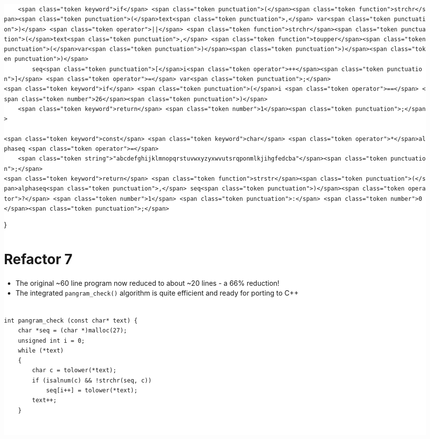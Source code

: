         <span class="token keyword">if</span> <span class="token punctuation">(</span><span class="token function">strchr</span><span class="token punctuation">(</span>text<span class="token punctuation">,</span> var<span class="token punctuation">)</span> <span class="token operator">||</span> <span class="token function">strchr</span><span class="token punctuation">(</span>text<span class="token punctuation">,</span> <span class="token function">toupper</span><span class="token punctuation">(</span>var<span class="token punctuation">)</span><span class="token punctuation">)</span><span class="token punctuation">)</span>
            seq<span class="token punctuation">[</span>i<span class="token operator">++</span><span class="token punctuation">]</span> <span class="token operator">=</span> var<span class="token punctuation">;</span>
    <span class="token keyword">if</span> <span class="token punctuation">(</span>i <span class="token operator">==</span> <span class="token number">26</span><span class="token punctuation">)</span>
        <span class="token keyword">return</span> <span class="token number">1</span><span class="token punctuation">;</span>

    <span class="token keyword">const</span> <span class="token keyword">char</span> <span class="token operator">*</span>alphaseq <span class="token operator">=</span> 
        <span class="token string">"abcdefghijklmnopqrstuvwxyzyxwvutsrqponmlkjihgfedcba"</span><span class="token punctuation">;</span>
    <span class="token keyword">return</span> <span class="token function">strstr</span><span class="token punctuation">(</span>alphaseq<span class="token punctuation">,</span> seq<span class="token punctuation">)</span><span class="token operator">?</span> <span class="token number">1</span> <span class="token punctuation">:</span> <span class="token number">0</span><span class="token punctuation">;</span>
    
<span class="token punctuation">}</span>

</code></pre>
<h1 id="refactor-7">Refactor 7</h1>
<ul>
<li>The original ~60 line program now reduced to about ~20 lines - a 66% reduction!</li>
<li>The integrated <code>pangram_check()</code> algorithm is quite efficient and ready for porting to C++</li>
</ul>
<pre class=" language-c"><code class="prism  language-c">
<span class="token keyword">int</span> <span class="token function">pangram_check</span> <span class="token punctuation">(</span><span class="token keyword">const</span> <span class="token keyword">char</span><span class="token operator">*</span> text<span class="token punctuation">)</span> <span class="token punctuation">{</span>
    <span class="token keyword">char</span> <span class="token operator">*</span>seq <span class="token operator">=</span> <span class="token punctuation">(</span><span class="token keyword">char</span> <span class="token operator">*</span><span class="token punctuation">)</span><span class="token function">malloc</span><span class="token punctuation">(</span><span class="token number">27</span><span class="token punctuation">)</span><span class="token punctuation">;</span>
    <span class="token keyword">unsigned</span> <span class="token keyword">int</span> i <span class="token operator">=</span> <span class="token number">0</span><span class="token punctuation">;</span>
    <span class="token keyword">while</span> <span class="token punctuation">(</span><span class="token operator">*</span>text<span class="token punctuation">)</span>
    <span class="token punctuation">{</span>
        <span class="token keyword">char</span> c <span class="token operator">=</span> <span class="token function">tolower</span><span class="token punctuation">(</span><span class="token operator">*</span>text<span class="token punctuation">)</span><span class="token punctuation">;</span>
        <span class="token keyword">if</span> <span class="token punctuation">(</span><span class="token function">isalnum</span><span class="token punctuation">(</span>c<span class="token punctuation">)</span> <span class="token operator">&amp;&amp;</span> <span class="token operator">!</span><span class="token function">strchr</span><span class="token punctuation">(</span>seq<span class="token punctuation">,</span> c<span class="token punctuation">)</span><span class="token punctuation">)</span>
            seq<span class="token punctuation">[</span>i<span class="token operator">++</span><span class="token punctuation">]</span> <span class="token operator">=</span> <span class="token function">tolower</span><span class="token punctuation">(</span><span class="token operator">*</span>text<span class="token punctuation">)</span><span class="token punctuation">;</span>
        text<span class="token operator">++</span><span class="token punctuation">;</span>
    <span class="token punctuation">}</span>